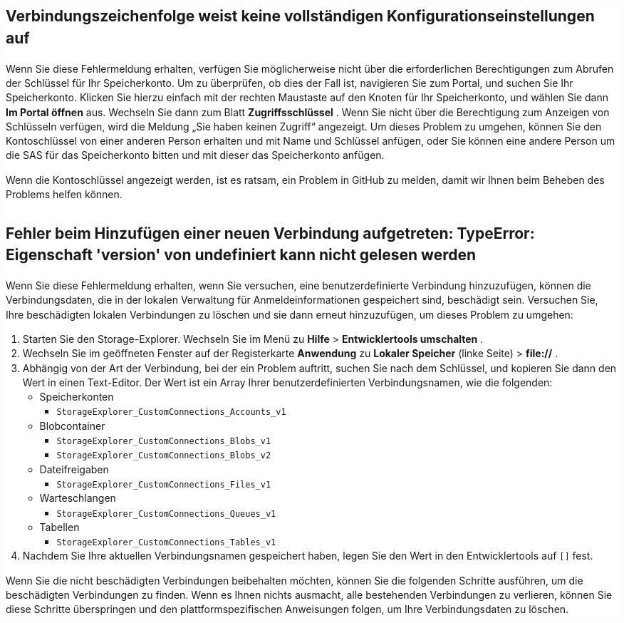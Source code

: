 ## <a name="connection-string-doesnt-have-complete-configuration-settings"></a>Verbindungszeichenfolge weist keine vollständigen Konfigurationseinstellungen auf

Wenn Sie diese Fehlermeldung erhalten, verfügen Sie möglicherweise nicht über die erforderlichen Berechtigungen zum Abrufen der Schlüssel für Ihr Speicherkonto. Um zu überprüfen, ob dies der Fall ist, navigieren Sie zum Portal, und suchen Sie Ihr Speicherkonto. Klicken Sie hierzu einfach mit der rechten Maustaste auf den Knoten für Ihr Speicherkonto, und wählen Sie dann **Im Portal öffnen** aus. Wechseln Sie dann zum Blatt **Zugriffsschlüssel** . Wenn Sie nicht über die Berechtigung zum Anzeigen von Schlüsseln verfügen, wird die Meldung „Sie haben keinen Zugriff“ angezeigt. Um dieses Problem zu umgehen, können Sie den Kontoschlüssel von einer anderen Person erhalten und mit Name und Schlüssel anfügen, oder Sie können eine andere Person um die SAS für das Speicherkonto bitten und mit dieser das Speicherkonto anfügen.

Wenn die Kontoschlüssel angezeigt werden, ist es ratsam, ein Problem in GitHub zu melden, damit wir Ihnen beim Beheben des Problems helfen können.

## <a name="error-occurred-while-adding-new-connection-typeerror-cannot-read-property-version-of-undefined"></a>Fehler beim Hinzufügen einer neuen Verbindung aufgetreten: TypeError: Eigenschaft 'version' von undefiniert kann nicht gelesen werden

Wenn Sie diese Fehlermeldung erhalten, wenn Sie versuchen, eine benutzerdefinierte Verbindung hinzuzufügen, können die Verbindungsdaten, die in der lokalen Verwaltung für Anmeldeinformationen gespeichert sind, beschädigt sein. Versuchen Sie, Ihre beschädigten lokalen Verbindungen zu löschen und sie dann erneut hinzuzufügen, um dieses Problem zu umgehen:

1. Starten Sie den Storage-Explorer. Wechseln Sie im Menü zu **Hilfe** > **Entwicklertools umschalten** .
2. Wechseln Sie im geöffneten Fenster auf der Registerkarte **Anwendung** zu **Lokaler Speicher** (linke Seite) > **file://** .
3. Abhängig von der Art der Verbindung, bei der ein Problem auftritt, suchen Sie nach dem Schlüssel, und kopieren Sie dann den Wert in einen Text-Editor. Der Wert ist ein Array Ihrer benutzerdefinierten Verbindungsnamen, wie die folgenden:
    * Speicherkonten
        * `StorageExplorer_CustomConnections_Accounts_v1`
    * Blobcontainer
        * `StorageExplorer_CustomConnections_Blobs_v1`
        * `StorageExplorer_CustomConnections_Blobs_v2`
    * Dateifreigaben
        * `StorageExplorer_CustomConnections_Files_v1`
    * Warteschlangen
        * `StorageExplorer_CustomConnections_Queues_v1`
    * Tabellen
        * `StorageExplorer_CustomConnections_Tables_v1`
4. Nachdem Sie Ihre aktuellen Verbindungsnamen gespeichert haben, legen Sie den Wert in den Entwicklertools auf `[]` fest.

Wenn Sie die nicht beschädigten Verbindungen beibehalten möchten, können Sie die folgenden Schritte ausführen, um die beschädigten Verbindungen zu finden. Wenn es Ihnen nichts ausmacht, alle bestehenden Verbindungen zu verlieren, können Sie diese Schritte überspringen und den plattformspezifischen Anweisungen folgen, um Ihre Verbindungsdaten zu löschen.
